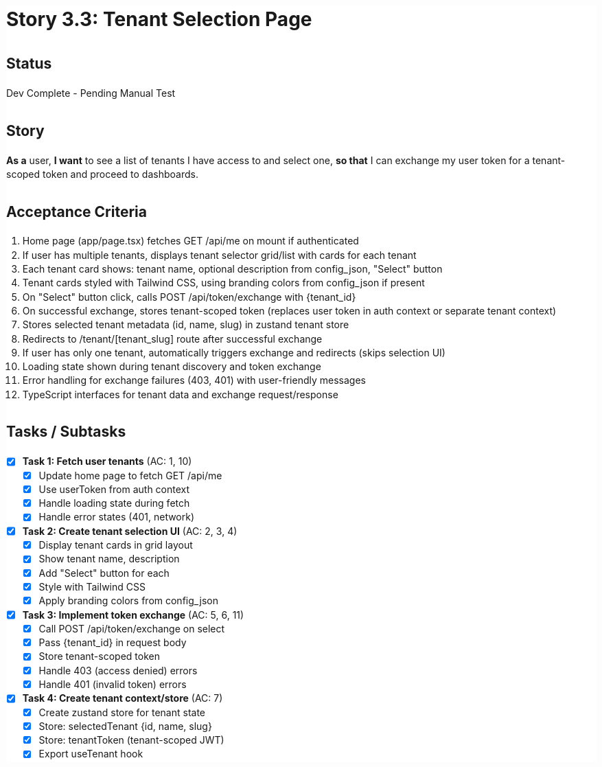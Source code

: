 # Story 3.3: Tenant Selection Page

## Status
Dev Complete - Pending Manual Test

## Story
**As a** user,
**I want** to see a list of tenants I have access to and select one,
**so that** I can exchange my user token for a tenant-scoped token and proceed to dashboards.

## Acceptance Criteria
1. Home page (app/page.tsx) fetches GET /api/me on mount if authenticated
2. If user has multiple tenants, displays tenant selector grid/list with cards for each tenant
3. Each tenant card shows: tenant name, optional description from config_json, "Select" button
4. Tenant cards styled with Tailwind CSS, using branding colors from config_json if present
5. On "Select" button click, calls POST /api/token/exchange with {tenant_id}
6. On successful exchange, stores tenant-scoped token (replaces user token in auth context or separate tenant context)
7. Stores selected tenant metadata (id, name, slug) in zustand tenant store
8. Redirects to /tenant/[tenant_slug] route after successful exchange
9. If user has only one tenant, automatically triggers exchange and redirects (skips selection UI)
10. Loading state shown during tenant discovery and token exchange
11. Error handling for exchange failures (403, 401) with user-friendly messages
12. TypeScript interfaces for tenant data and exchange request/response

## Tasks / Subtasks

- [x] **Task 1: Fetch user tenants** (AC: 1, 10)
  - [x] Update home page to fetch GET /api/me
  - [x] Use userToken from auth context
  - [x] Handle loading state during fetch
  - [x] Handle error states (401, network)

- [x] **Task 2: Create tenant selection UI** (AC: 2, 3, 4)
  - [x] Display tenant cards in grid layout
  - [x] Show tenant name, description
  - [x] Add "Select" button for each
  - [x] Style with Tailwind CSS
  - [x] Apply branding colors from config_json

- [x] **Task 3: Implement token exchange** (AC: 5, 6, 11)
  - [x] Call POST /api/token/exchange on select
  - [x] Pass {tenant_id} in request body
  - [x] Store tenant-scoped token
  - [x] Handle 403 (access denied) errors
  - [x] Handle 401 (invalid token) errors

- [x] **Task 4: Create tenant context/store** (AC: 7)
  - [x] Create zustand store for tenant state
  - [x] Store: selectedTenant {id, name, slug}
  - [x] Store: tenantToken (tenant-scoped JWT)
  - [x] Export useTenant hook
